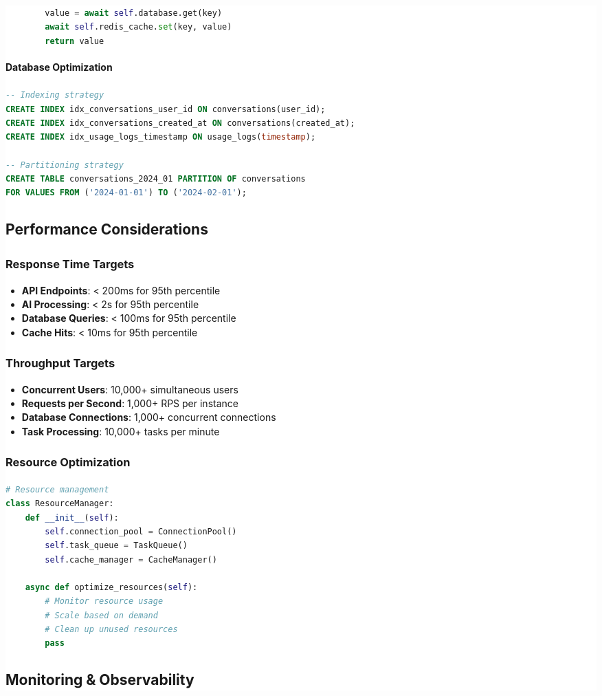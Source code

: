 ```python
        value = await self.database.get(key)
        await self.redis_cache.set(key, value)
        return value
```

#### Database Optimization

```sql
-- Indexing strategy
CREATE INDEX idx_conversations_user_id ON conversations(user_id);
CREATE INDEX idx_conversations_created_at ON conversations(created_at);
CREATE INDEX idx_usage_logs_timestamp ON usage_logs(timestamp);

-- Partitioning strategy
CREATE TABLE conversations_2024_01 PARTITION OF conversations
FOR VALUES FROM ('2024-01-01') TO ('2024-02-01');
```

## Performance Considerations

### Response Time Targets

- **API Endpoints**: < 200ms for 95th percentile
- **AI Processing**: < 2s for 95th percentile
- **Database Queries**: < 100ms for 95th percentile
- **Cache Hits**: < 10ms for 95th percentile

### Throughput Targets

- **Concurrent Users**: 10,000+ simultaneous users
- **Requests per Second**: 1,000+ RPS per instance
- **Database Connections**: 1,000+ concurrent connections
- **Task Processing**: 10,000+ tasks per minute

### Resource Optimization

```python
# Resource management
class ResourceManager:
    def __init__(self):
        self.connection_pool = ConnectionPool()
        self.task_queue = TaskQueue()
        self.cache_manager = CacheManager()
    
    async def optimize_resources(self):
        # Monitor resource usage
        # Scale based on demand
        # Clean up unused resources
        pass
```

## Monitoring & Observability
